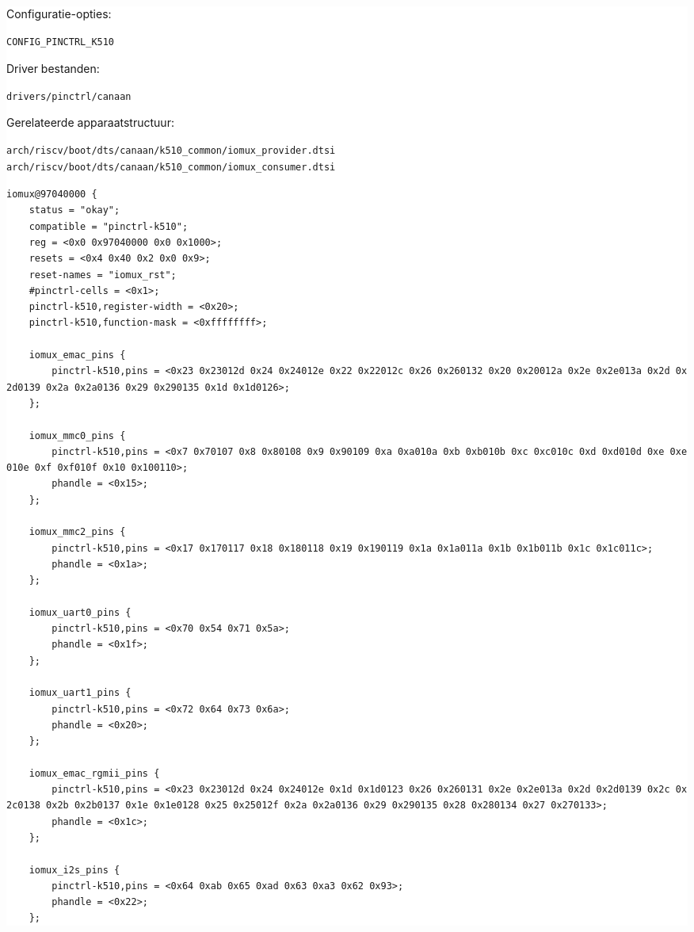 Configuratie-opties:

```shell
CONFIG_PINCTRL_K510
```

Driver bestanden:

```shell
drivers/pinctrl/canaan
```

Gerelateerde apparaatstructuur:

```shell
arch/riscv/boot/dts/canaan/k510_common/iomux_provider.dtsi
arch/riscv/boot/dts/canaan/k510_common/iomux_consumer.dtsi
```

```text
iomux@97040000 {
    status = "okay";
    compatible = "pinctrl-k510";
    reg = <0x0 0x97040000 0x0 0x1000>;
    resets = <0x4 0x40 0x2 0x0 0x9>;
    reset-names = "iomux_rst";
    #pinctrl-cells = <0x1>;
    pinctrl-k510,register-width = <0x20>;
    pinctrl-k510,function-mask = <0xffffffff>;

    iomux_emac_pins {
        pinctrl-k510,pins = <0x23 0x23012d 0x24 0x24012e 0x22 0x22012c 0x26 0x260132 0x20 0x20012a 0x2e 0x2e013a 0x2d 0x2d0139 0x2a 0x2a0136 0x29 0x290135 0x1d 0x1d0126>;
    };

    iomux_mmc0_pins {
        pinctrl-k510,pins = <0x7 0x70107 0x8 0x80108 0x9 0x90109 0xa 0xa010a 0xb 0xb010b 0xc 0xc010c 0xd 0xd010d 0xe 0xe010e 0xf 0xf010f 0x10 0x100110>;
        phandle = <0x15>;
    };

    iomux_mmc2_pins {
        pinctrl-k510,pins = <0x17 0x170117 0x18 0x180118 0x19 0x190119 0x1a 0x1a011a 0x1b 0x1b011b 0x1c 0x1c011c>;
        phandle = <0x1a>;
    };

    iomux_uart0_pins {
        pinctrl-k510,pins = <0x70 0x54 0x71 0x5a>;
        phandle = <0x1f>;
    };

    iomux_uart1_pins {
        pinctrl-k510,pins = <0x72 0x64 0x73 0x6a>;
        phandle = <0x20>;
    };

    iomux_emac_rgmii_pins {
        pinctrl-k510,pins = <0x23 0x23012d 0x24 0x24012e 0x1d 0x1d0123 0x26 0x260131 0x2e 0x2e013a 0x2d 0x2d0139 0x2c 0x2c0138 0x2b 0x2b0137 0x1e 0x1e0128 0x25 0x25012f 0x2a 0x2a0136 0x29 0x290135 0x28 0x280134 0x27 0x270133>;
        phandle = <0x1c>;
    };

    iomux_i2s_pins {
        pinctrl-k510,pins = <0x64 0xab 0x65 0xad 0x63 0xa3 0x62 0x93>;
        phandle = <0x22>;
    };
```